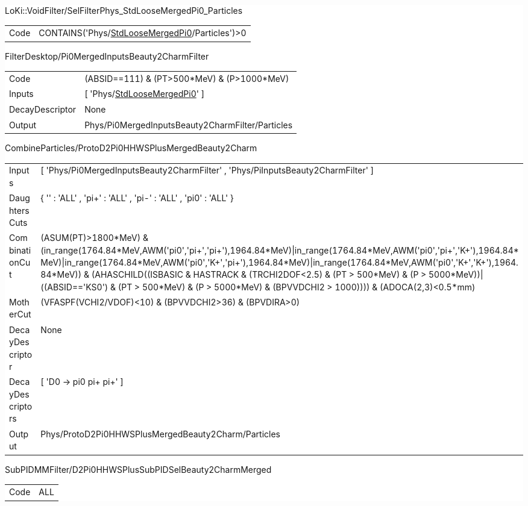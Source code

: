 LoKi::VoidFilter/SelFilterPhys_StdLooseMergedPi0_Particles

|      |                                                                                                    |
|------|----------------------------------------------------------------------------------------------------|
| Code | CONTAINS('Phys/[StdLooseMergedPi0](./stripping21-commonparticles-stdloosemergedpi0)/Particles')\>0 |

FilterDesktop/Pi0MergedInputsBeauty2CharmFilter

|                 |                                                                                   |
|-----------------|-----------------------------------------------------------------------------------|
| Code            | (ABSID==111) & (PT\>500\*MeV) & (P\>1000\*MeV)                                    |
| Inputs          | [ 'Phys/[StdLooseMergedPi0](./stripping21-commonparticles-stdloosemergedpi0)' ] |
| DecayDescriptor | None                                                                              |
| Output          | Phys/Pi0MergedInputsBeauty2CharmFilter/Particles                                  |

CombineParticles/ProtoD2Pi0HHWSPlusMergedBeauty2Charm

|                  |                                                                                                                                                                                                                                                                                                                                                                                                                                                                         |
|------------------|-------------------------------------------------------------------------------------------------------------------------------------------------------------------------------------------------------------------------------------------------------------------------------------------------------------------------------------------------------------------------------------------------------------------------------------------------------------------------|
| Inputs           | [ 'Phys/Pi0MergedInputsBeauty2CharmFilter' , 'Phys/PiInputsBeauty2CharmFilter' ]                                                                                                                                                                                                                                                                                                                                                                                      |
| DaughtersCuts    | { '' : 'ALL' , 'pi+' : 'ALL' , 'pi-' : 'ALL' , 'pi0' : 'ALL' }                                                                                                                                                                                                                                                                                                                                                                                                          |
| CombinationCut   | (ASUM(PT)\>1800\*MeV) & (in_range(1764.84\*MeV,AWM('pi0','pi+','pi+'),1964.84\*MeV)\|in_range(1764.84\*MeV,AWM('pi0','pi+','K+'),1964.84\*MeV)\|in_range(1764.84\*MeV,AWM('pi0','K+','pi+'),1964.84\*MeV)\|in_range(1764.84\*MeV,AWM('pi0','K+','K+'),1964.84\*MeV)) & (AHASCHILD((ISBASIC & HASTRACK & (TRCHI2DOF\<2.5) & (PT \> 500\*MeV) & (P \> 5000\*MeV))\|((ABSID=='KS0') & (PT \> 500\*MeV) & (P \> 5000\*MeV) & (BPVVDCHI2 \> 1000)))) & (ADOCA(2,3)\<0.5\*mm) |
| MotherCut        | (VFASPF(VCHI2/VDOF)\<10) & (BPVVDCHI2\>36) & (BPVDIRA\>0)                                                                                                                                                                                                                                                                                                                                                                                                               |
| DecayDescriptor  | None                                                                                                                                                                                                                                                                                                                                                                                                                                                                    |
| DecayDescriptors | [ 'D0 -\> pi0 pi+ pi+' ]                                                                                                                                                                                                                                                                                                                                                                                                                                              |
| Output           | Phys/ProtoD2Pi0HHWSPlusMergedBeauty2Charm/Particles                                                                                                                                                                                                                                                                                                                                                                                                                     |

SubPIDMMFilter/D2Pi0HHWSPlusSubPIDSelBeauty2CharmMerged

|                 |                                                                                                                         |
|-----------------|-------------------------------------------------------------------------------------------------------------------------|
| Code            | ALL                                                                                                                     |
